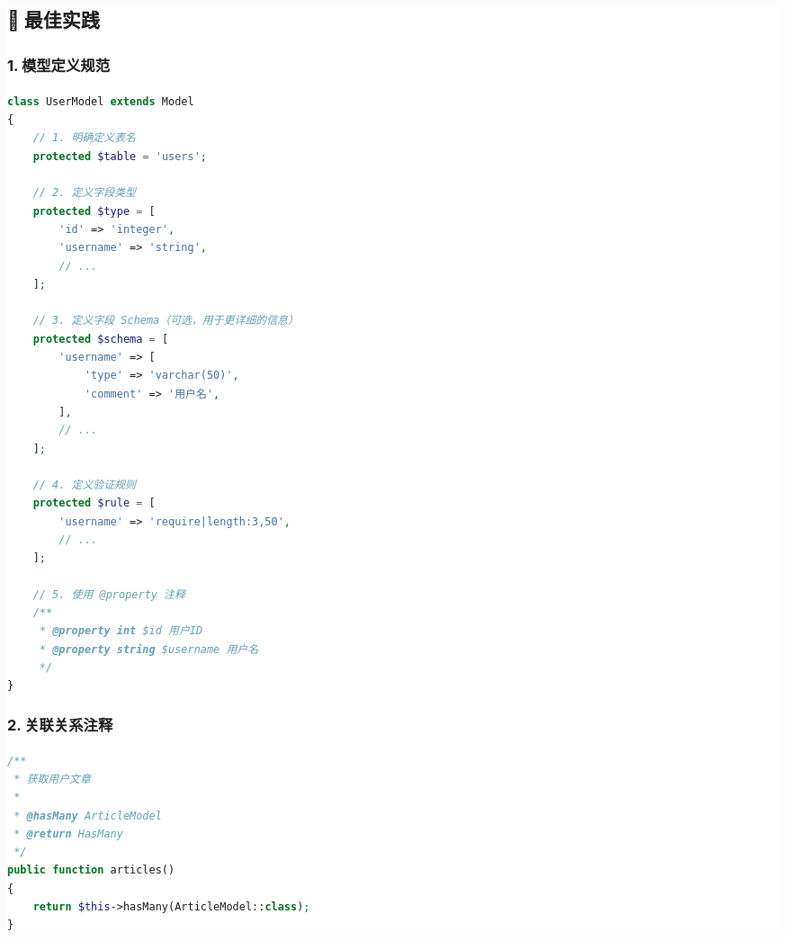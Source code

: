 ## 📝 最佳实践

### 1. 模型定义规范

```php
class UserModel extends Model
{
    // 1. 明确定义表名
    protected $table = 'users';
    
    // 2. 定义字段类型
    protected $type = [
        'id' => 'integer',
        'username' => 'string',
        // ...
    ];
    
    // 3. 定义字段 Schema（可选，用于更详细的信息）
    protected $schema = [
        'username' => [
            'type' => 'varchar(50)',
            'comment' => '用户名',
        ],
        // ...
    ];
    
    // 4. 定义验证规则
    protected $rule = [
        'username' => 'require|length:3,50',
        // ...
    ];
    
    // 5. 使用 @property 注释
    /**
     * @property int $id 用户ID
     * @property string $username 用户名
     */
}
```

### 2. 关联关系注释

```php
/**
 * 获取用户文章
 * 
 * @hasMany ArticleModel
 * @return HasMany
 */
public function articles()
{
    return $this->hasMany(ArticleModel::class);
}
```
